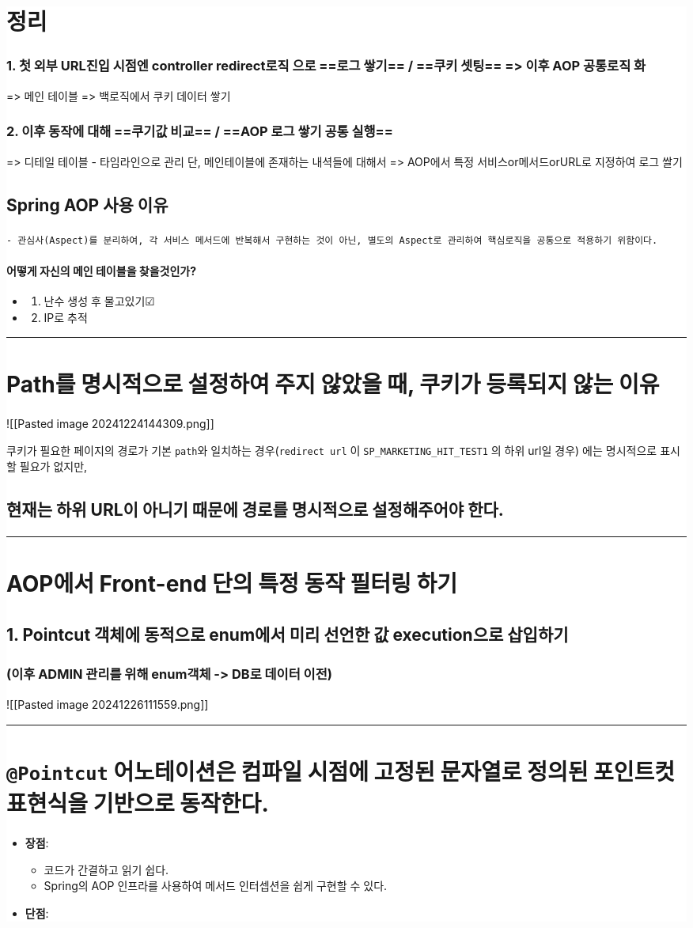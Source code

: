 # 정리

### 1. 첫 외부 URL진입 시점엔 controller redirect로직 으로 ==로그 쌓기== / ==쿠키 셋팅== => 이후 AOP 공통로직 화
=> 메인 테이블
=> 백로직에서 쿠키 데이터 쌓기
### 2. 이후 동작에 대해 ==쿠기값 비교== / ==AOP 로그 쌓기 공통 실행==
=> 디테일 테이블 - 타임라인으로 관리 단, 메인테이블에 존재하는 내셕들에 대해서
=> AOP에서 특정 서비스or메서드orURL로 지정하여 로그 쌀기

## **Spring AOP 사용 이유**
	- 관심사(Aspect)를 분리하여, 각 서비스 메서드에 반복해서 구현하는 것이 아닌, 별도의 Aspect로 관리하여 핵심로직을 공통으로 적용하기 위함이다.

#### 어떻게 자신의 메인 테이블을 찾을것인가? 
- 1. 난수 생성 후 물고있기☑
- 2. IP로 추적

---

# Path를 명시적으로 설정하여 주지 않았을 때, 쿠키가 등록되지 않는 이유
![[Pasted image 20241224144309.png]]

쿠키가 필요한 페이지의 경로가 기본 `path`와 일치하는 경우(`redirect url` 이 `SP_MARKETING_HIT_TEST1` 의 하위 url일 경우)
에는 명시적으로 표시할 필요가 없지만,
## 현재는 하위 URL이 아니기 때문에 경로를 명시적으로 설정해주어야 한다.


---

# AOP에서 Front-end 단의 특정 동작 필터링 하기


## 1. Pointcut 객체에 동적으로 enum에서 미리 선언한 값 execution으로 삽입하기
### **(이후 ADMIN 관리를 위해 enum객체 -> DB로 데이터 이전)**
![[Pasted image 20241226111559.png]]

---

# `@Pointcut` 어노테이션은 컴파일 시점에 고정된 문자열로 정의된 포인트컷 표현식을 기반으로 동작한다.
- **장점**:
    
    - 코드가 간결하고 읽기 쉽다.
    - Spring의 AOP 인프라를 사용하여 메서드 인터셉션을 쉽게 구현할 수 있다.
- **단점**:
    